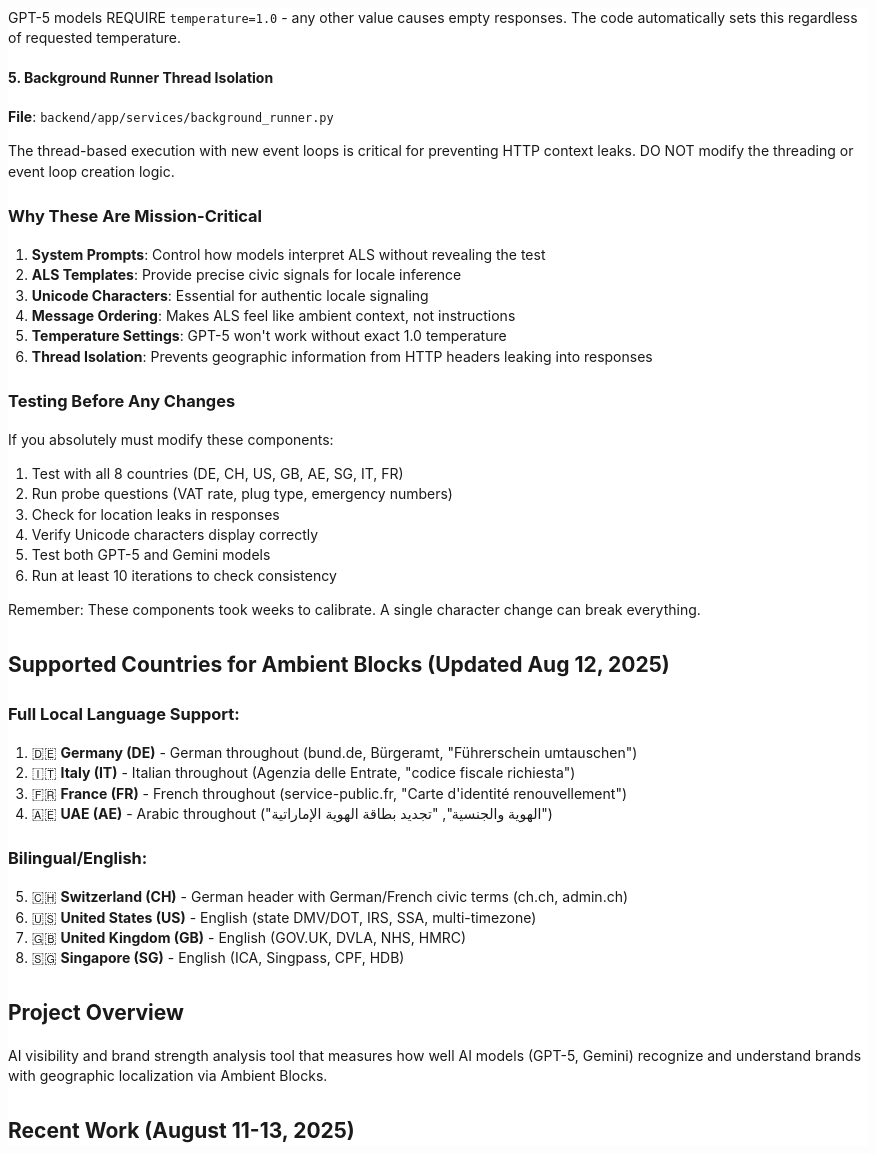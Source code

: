 GPT-5 models REQUIRE `temperature=1.0` - any other value causes empty responses.
The code automatically sets this regardless of requested temperature.

#### 5. Background Runner Thread Isolation
**File**: `backend/app/services/background_runner.py`

The thread-based execution with new event loops is critical for preventing HTTP context leaks.
DO NOT modify the threading or event loop creation logic.

### Why These Are Mission-Critical

1. **System Prompts**: Control how models interpret ALS without revealing the test
2. **ALS Templates**: Provide precise civic signals for locale inference
3. **Unicode Characters**: Essential for authentic locale signaling
4. **Message Ordering**: Makes ALS feel like ambient context, not instructions
5. **Temperature Settings**: GPT-5 won't work without exact 1.0 temperature
6. **Thread Isolation**: Prevents geographic information from HTTP headers leaking into responses

### Testing Before Any Changes

If you absolutely must modify these components:
1. Test with all 8 countries (DE, CH, US, GB, AE, SG, IT, FR)
2. Run probe questions (VAT rate, plug type, emergency numbers)
3. Check for location leaks in responses
4. Verify Unicode characters display correctly
5. Test both GPT-5 and Gemini models
6. Run at least 10 iterations to check consistency

Remember: These components took weeks to calibrate. A single character change can break everything.

## Supported Countries for Ambient Blocks (Updated Aug 12, 2025)

### Full Local Language Support:
1. 🇩🇪 **Germany (DE)** - German throughout (bund.de, Bürgeramt, "Führerschein umtauschen")
2. 🇮🇹 **Italy (IT)** - Italian throughout (Agenzia delle Entrate, "codice fiscale richiesta")
3. 🇫🇷 **France (FR)** - French throughout (service-public.fr, "Carte d'identité renouvellement")
4. 🇦🇪 **UAE (AE)** - Arabic throughout ("الهوية والجنسية", "تجديد بطاقة الهوية الإماراتية")

### Bilingual/English:
5. 🇨🇭 **Switzerland (CH)** - German header with German/French civic terms (ch.ch, admin.ch)
6. 🇺🇸 **United States (US)** - English (state DMV/DOT, IRS, SSA, multi-timezone)
7. 🇬🇧 **United Kingdom (GB)** - English (GOV.UK, DVLA, NHS, HMRC)
8. 🇸🇬 **Singapore (SG)** - English (ICA, Singpass, CPF, HDB)

## Project Overview
AI visibility and brand strength analysis tool that measures how well AI models (GPT-5, Gemini) recognize and understand brands with geographic localization via Ambient Blocks.

## Recent Work (August 11-13, 2025)
